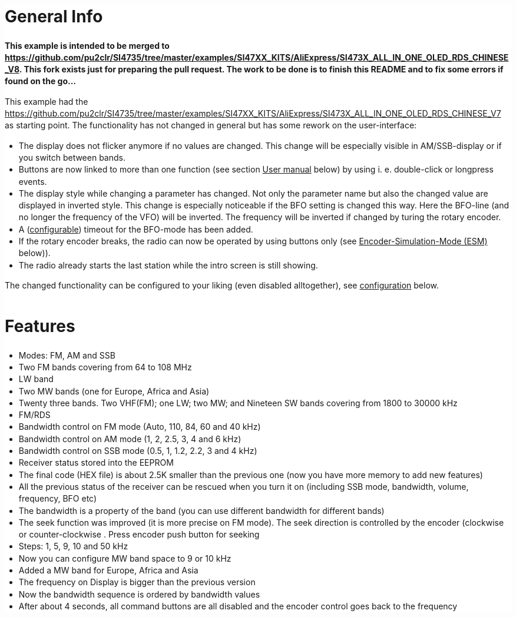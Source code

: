 # General Info

**This example is intended to be merged to https://github.com/pu2clr/SI4735/tree/master/examples/SI47XX_KITS/AliExpress/SI473X_ALL_IN_ONE_OLED_RDS_CHINESE_V8. This fork exists just for preparing the pull request. The work to be done is to finish this README and to fix some errors if found on the go...**

This example had the https://github.com/pu2clr/SI4735/tree/master/examples/SI47XX_KITS/AliExpress/SI473X_ALL_IN_ONE_OLED_RDS_CHINESE_V7 as starting point. The functionality has not changed in general but has some rework on the user-interface:
- The display does not flicker anymore if no values are changed. This change will be especially visible in AM/SSB-display or if you switch between bands.
- Buttons are now linked to more than one function (see section [User manual](#user-manual) below) by using i. e. double-click or longpress events.
- The display style while changing a parameter has changed. Not only the parameter name but also the changed value are displayed in inverted style. This change is especially noticeable if the BFO setting is changed this way. Here the BFO-line (and no longer the frequency of the VFO) will be inverted. The frequency will be inverted if changed by turing the rotary encoder.
- A ([configurable](#miscellaneous-configuration)) timeout for the BFO-mode has been added.
- If the rotary encoder breaks, the radio can now be operated by using buttons only (see [Encoder-Simulation-Mode (ESM)](#encoder-simulation-mode) below)).
- The radio already starts the last station while the intro screen is still showing.

The changed functionality can be configured to your liking (even disabled alltogether), see [configuration](#configuration) below.


# Features

* Modes: FM, AM and SSB
* Two FM bands covering from 64 to 108 MHz
* LW band
* Two MW bands (one for Europe, Africa and Asia)
* Twenty three bands. Two VHF(FM); one LW; two MW; and Nineteen SW bands covering from 1800 to 30000 kHz
* FM/RDS
* Bandwidth control on FM mode (Auto, 110, 84, 60 and 40 kHz)
* Bandwidth control on AM mode (1, 2, 2.5, 3, 4 and 6 kHz)
* Bandwidth control on SSB mode (0.5, 1, 1.2, 2.2, 3 and 4 kHz)
* Receiver status stored into the EEPROM
* The final code (HEX file) is about 2.5K smaller than the previous one (now  you have more memory to add new features)
* All the previous status of the receiver can be rescued when you turn it on (including SSB mode, bandwidth, volume, frequency, BFO etc)
* The bandwidth is a property of the band (you can use different bandwidth for different bands)
* The seek function was improved (it is more precise on FM mode). The seek direction is controlled by the encoder (clockwise or counter-clockwise . Press encoder push button for seeking
* Steps: 1, 5, 9, 10 and 50 kHz
* Now you can configure MW band space to 9 or 10 kHz
* Added a MW band for Europe, Africa and Asia
* The frequency on Display is bigger than the previous version
* Now the bandwidth sequence is ordered by bandwidth values
* After about 4 seconds, all command buttons are all disabled and the encoder control goes back to the frequency
